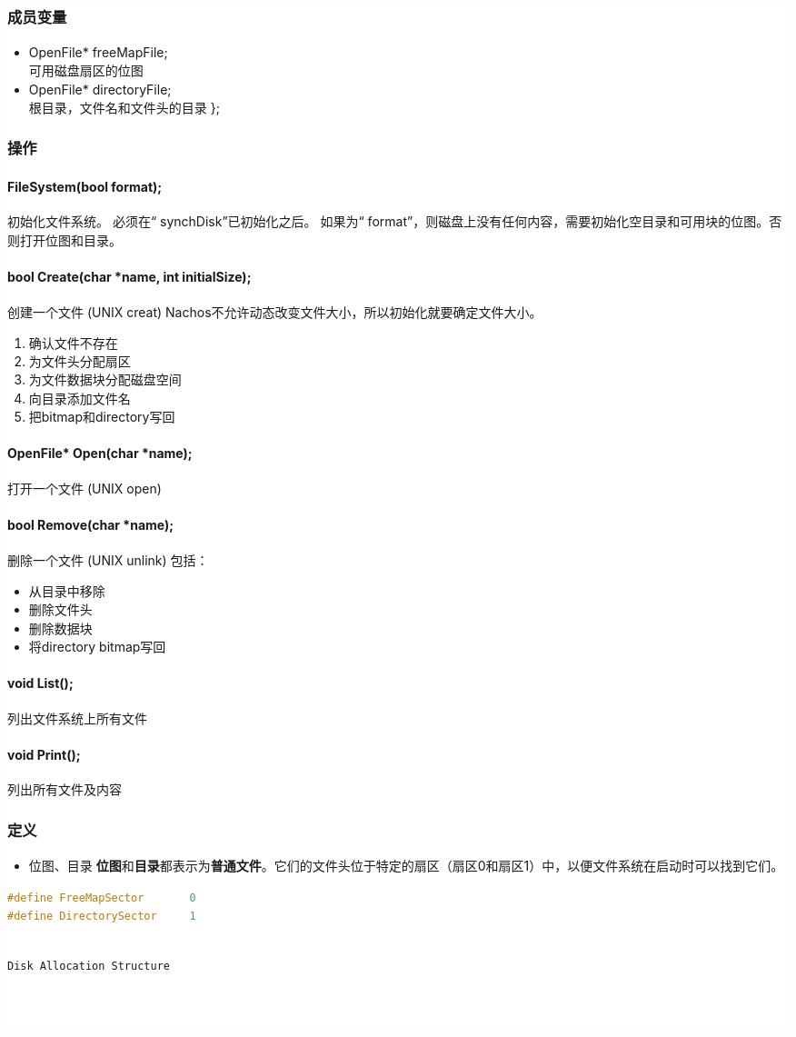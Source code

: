 ### 成员变量

- OpenFile* freeMapFile;		
可用磁盘扇区的位图
- OpenFile* directoryFile;		
根目录，文件名和文件头的目录
};


### 操作
#### FileSystem(bool format);	
初始化文件系统。 
必须在“ synchDisk”已初始化之后。
如果为“ format”，则磁盘上没有任何内容，需要初始化空目录和可用块的位图。否则打开位图和目录。

#### bool Create(char *name, int initialSize);  	
 创建一个文件 (UNIX creat)
 Nachos不允许动态改变文件大小，所以初始化就要确定文件大小。
 1. 确认文件不存在
 2. 为文件头分配扇区
 3. 为文件数据块分配磁盘空间
 4. 向目录添加文件名
 5. 把bitmap和directory写回
#### OpenFile* Open(char *name);
打开一个文件  (UNIX open)

#### bool Remove(char *name);
删除一个文件 (UNIX unlink)
包括：
- 从目录中移除
- 删除文件头
- 删除数据块
- 将directory bitmap写回

#### void List();
列出文件系统上所有文件

#### void Print();	
列出所有文件及内容

### 定义
- 位图、目录
**位图**和**目录**都表示为**普通文件**。它们的文件头位于特定的扇区（扇区0和扇区1）中，以便文件系统在启动时可以找到它们。

```c
#define FreeMapSector 		0
#define DirectorySector 	1
```

<pre lang="txt">
<code>
Disk Allocation Structure
